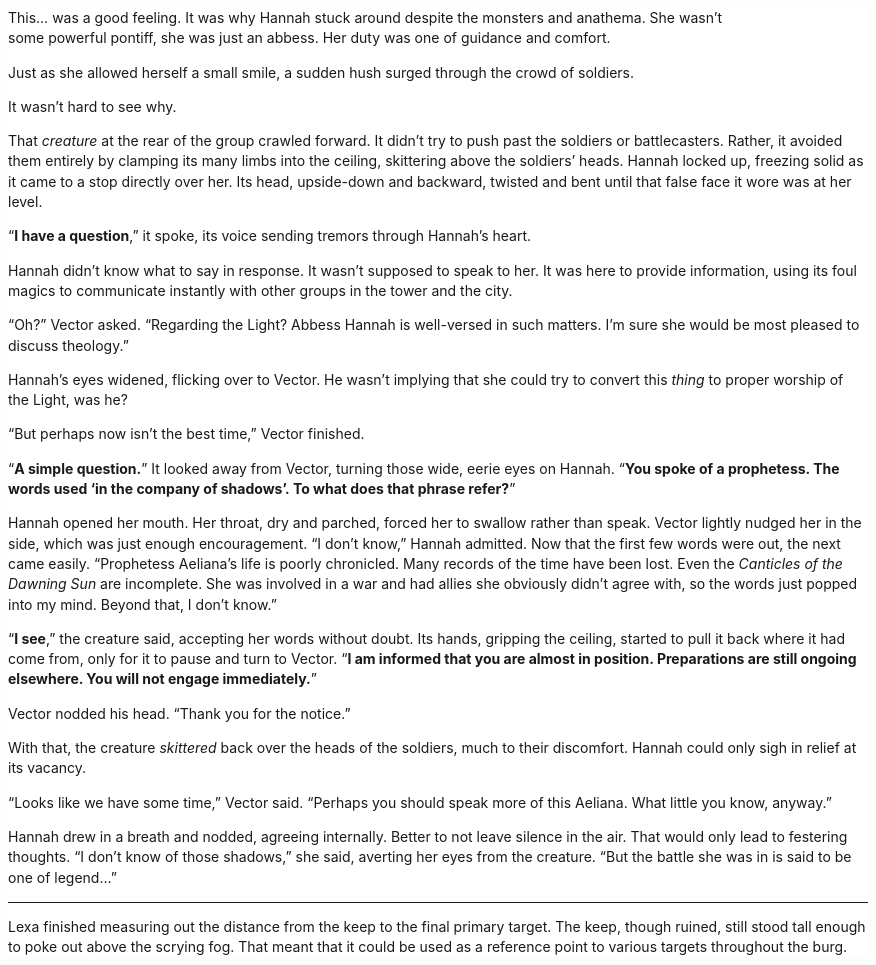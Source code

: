 This… was a good feeling. It was why Hannah stuck around despite the monsters and anathema. She wasn’t some powerful pontiff, she was just an abbess. Her duty was one of guidance and comfort.

Just as she allowed herself a small smile, a sudden hush surged through the crowd of soldiers.

It wasn’t hard to see why.

That *creature* at the rear of the group crawled forward. It didn’t try to push past the soldiers or battlecasters. Rather, it avoided them entirely by clamping its many limbs into the ceiling, skittering above the soldiers’ heads. Hannah locked up, freezing solid as it came to a stop directly over her. Its head, upside-down and backward, twisted and bent until that false face it wore was at her level.

“**I have a question**,” it spoke, its voice sending tremors through Hannah’s heart.

Hannah didn’t know what to say in response. It wasn’t supposed to speak to her. It was here to provide information, using its foul magics to communicate instantly with other groups in the tower and the city.

“Oh?” Vector asked. “Regarding the Light? Abbess Hannah is well-versed in such matters. I’m sure she would be most pleased to discuss theology.”

Hannah’s eyes widened, flicking over to Vector. He wasn’t implying that she could try to convert this *thing* to proper worship of the Light, was he?

“But perhaps now isn’t the best time,” Vector finished.

“**A simple question.**” It looked away from Vector, turning those wide, eerie eyes on Hannah. “**You spoke of a prophetess. The words used ‘in the company of shadows’. To what does that phrase refer?**”

Hannah opened her mouth. Her throat, dry and parched, forced her to swallow rather than speak. Vector lightly nudged her in the side, which was just enough encouragement. “I don’t know,” Hannah admitted. Now that the first few words were out, the next came easily. “Prophetess Aeliana’s life is poorly chronicled. Many records of the time have been lost. Even the *Canticles of the Dawning Sun* are incomplete. She was involved in a war and had allies she obviously didn’t agree with, so the words just popped into my mind. Beyond that, I don’t know.”

“**I see**,” the creature said, accepting her words without doubt. Its hands, gripping the ceiling, started to pull it back where it had come from, only for it to pause and turn to Vector. “**I am informed that you are almost in position. Preparations are still ongoing elsewhere. You will not engage immediately.**”

Vector nodded his head. “Thank you for the notice.”

With that, the creature *skittered* back over the heads of the soldiers, much to their discomfort. Hannah could only sigh in relief at its vacancy.

“Looks like we have some time,” Vector said. “Perhaps you should speak more of this Aeliana. What little you know, anyway.”

Hannah drew in a breath and nodded, agreeing internally. Better to not leave silence in the air. That would only lead to festering thoughts. “I don’t know of those shadows,” she said, averting her eyes from the creature. “But the battle she was in is said to be one of legend…”

***

Lexa finished measuring out the distance from the keep to the final primary target. The keep, though ruined, still stood tall enough to poke out above the scrying fog. That meant that it could be used as a reference point to various targets throughout the burg.
